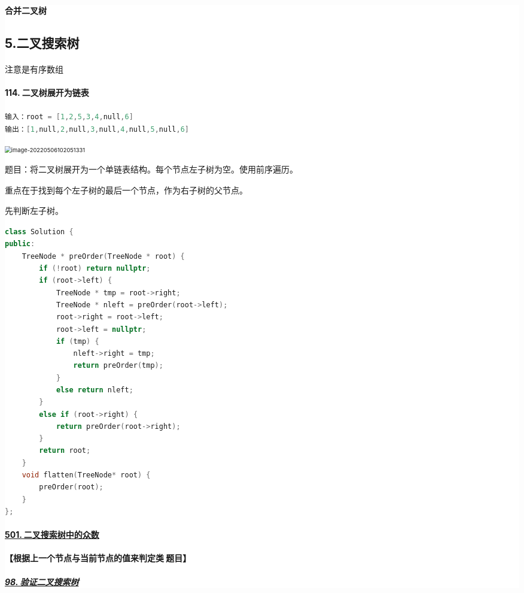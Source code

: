 **合并二叉树**

## 5.二叉搜索树

注意是有序数组

#### 114. 二叉树展开为链表

```cpp
输入：root = [1,2,5,3,4,null,6]
输出：[1,null,2,null,3,null,4,null,5,null,6]
```

<img src="C:/Users/zhouk/AppData/Roaming/Typora/typora-user-images/image-20220506102051331.png" alt="image-20220506102051331" style="zoom: 67%;" />

题目：将二叉树展开为一个单链表结构。每个节点左子树为空。使用前序遍历。

重点在于找到每个左子树的最后一个节点，作为右子树的父节点。

先判断左子树。

```cpp
class Solution {
public:
    TreeNode * preOrder(TreeNode * root) {
        if (!root) return nullptr;
        if (root->left) {
            TreeNode * tmp = root->right;
            TreeNode * nleft = preOrder(root->left);
            root->right = root->left;
            root->left = nullptr;
            if (tmp) {
                nleft->right = tmp;
                return preOrder(tmp);
            }
            else return nleft;
        }
        else if (root->right) {
            return preOrder(root->right);
        }
        return root;
    }
    void flatten(TreeNode* root) {
        preOrder(root);
    }
};
```

#### [501. 二叉搜索树中的众数](https://leetcode.cn/problems/find-mode-in-binary-search-tree/)

**【根据上一个节点与当前节点的值来判定类 题目】**

##### [98. 验证二叉搜索树](https://leetcode.cn/problems/validate-binary-search-tree/)
